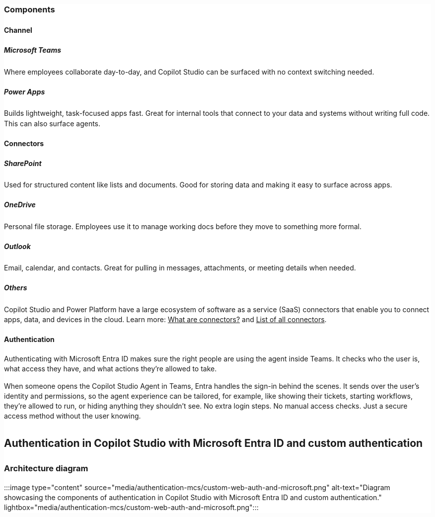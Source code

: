 ### Components 

#### Channel 

##### Microsoft Teams

Where employees collaborate day-to-day, and Copilot Studio can be surfaced with no context switching needed. 

##### Power Apps

Builds lightweight, task-focused apps fast. Great for internal tools that connect to your data and systems without writing full code. This can also surface agents. 

#### Connectors

##### SharePoint

Used for structured content like lists and documents. Good for storing data and making it easy to surface across apps. 

##### OneDrive

Personal file storage. Employees use it to manage working docs before they move to something more formal. 

##### Outlook

Email, calendar, and contacts. Great for pulling in messages, attachments, or meeting details when needed. 

##### Others

Copilot Studio and Power Platform have a large ecosystem of software as a service (SaaS) connectors that enable you to connect apps, data, and devices in the cloud. Learn more: [What are connectors?](/connectors/overview) and [List of all connectors](/connectors/connector-reference/).

#### Authentication

Authenticating with Microsoft Entra ID makes sure the right people are using the agent inside Teams. It checks who the user is, what access they have, and what actions they’re allowed to take. 

When someone opens the Copilot Studio Agent in Teams, Entra handles the sign-in behind the scenes. It sends over the user’s identity and permissions, so the agent experience can be tailored, for example, like showing their tickets, starting workflows, they’re allowed to run, or hiding anything they shouldn’t see. No extra login steps. No manual access checks. Just a secure access method without the user knowing. 

## ​Authentication in Copilot Studio with Microsoft​ Entra ID and custom authentication

### Architecture diagram

:::image type="content" source="media/authentication-mcs/custom-web-auth-and-microsoft.png" alt-text="Diagram showcasing the components of ​authentication in Copilot Studio with Microsoft​ Entra ID and custom authentication." lightbox="media/authentication-mcs/custom-web-auth-and-microsoft.png":::
